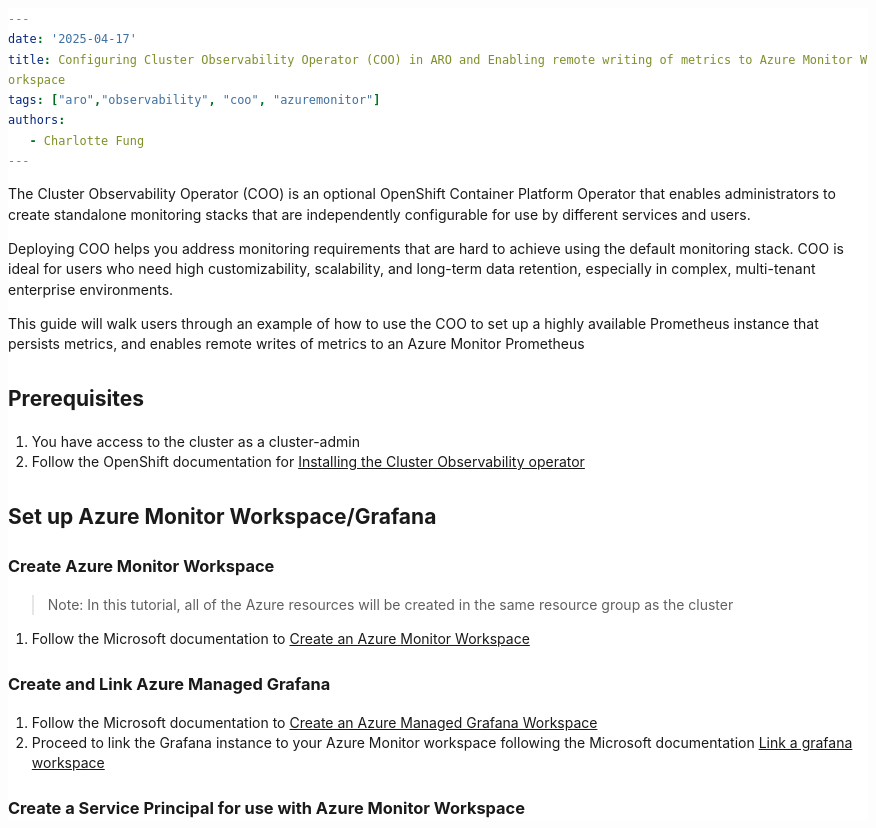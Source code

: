 ```yaml
---
date: '2025-04-17'
title: Configuring Cluster Observability Operator (COO) in ARO and Enabling remote writing of metrics to Azure Monitor Workspace
tags: ["aro","observability", "coo", "azuremonitor"]
authors:
   - Charlotte Fung 
---
```


The Cluster Observability Operator (COO) is an optional OpenShift Container Platform Operator that enables administrators to create standalone monitoring stacks that are independently configurable for use by different services and users.

Deploying COO helps you address monitoring requirements that are hard to achieve using the default monitoring stack. COO is ideal for users who need high customizability, scalability, and long-term data retention, especially in complex, multi-tenant enterprise environments. 

This guide will walk users through an example of how to use the COO to set up a highly available Prometheus instance that persists metrics, and enables remote writes of metrics to an Azure Monitor Prometheus

## Prerequisites

1. You have access to the cluster as a cluster-admin
1. Follow the OpenShift documentation for [Installing the Cluster Observability operator](https://docs.redhat.com/en/documentation/openshift_container_platform/4.14/html/cluster_observability_operator/installing-cluster-observability-operators#installing-the-cluster-observability-operator-in-the-web-console-_installing_the_cluster_observability_operator)

## Set up Azure Monitor Workspace/Grafana

### Create Azure Monitor Workspace

> Note: In this tutorial, all of the Azure resources will be created in the same resource group as the cluster

1. Follow the Microsoft documentation to [Create an Azure Monitor Workspace](https://learn.microsoft.com/en-us/azure/azure-monitor/essentials/azure-monitor-workspace-manage?tabs=azure-portal#create-an-azure-monitor-workspace)
 
### Create and Link Azure Managed Grafana

1. Follow the Microsoft documentation to [Create an Azure Managed Grafana Workspace](https://learn.microsoft.com/en-us/azure/managed-grafana/quickstart-managed-grafana-portal#create-an-azure-managed-grafana-workspace)
1. Proceed to link the Grafana instance to your Azure Monitor workspace following the Microsoft documentation [Link a grafana workspace](https://learn.microsoft.com/en-us/azure/azure-monitor/essentials/azure-monitor-workspace-manage?tabs=azure-portal#link-a-grafana-workspace)

### Create a Service Principal for use with Azure Monitor Workspace 
